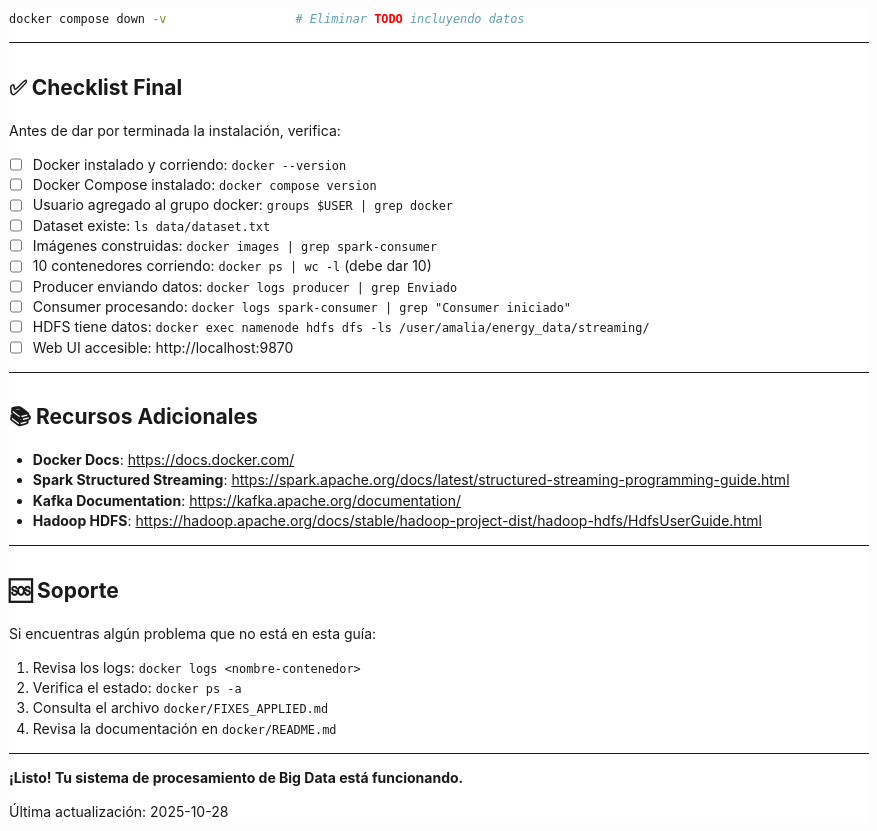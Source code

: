 ```bash
docker compose down -v                  # Eliminar TODO incluyendo datos
```

---

## ✅ Checklist Final

Antes de dar por terminada la instalación, verifica:

- [ ] Docker instalado y corriendo: `docker --version`
- [ ] Docker Compose instalado: `docker compose version`
- [ ] Usuario agregado al grupo docker: `groups $USER | grep docker`
- [ ] Dataset existe: `ls data/dataset.txt`
- [ ] Imágenes construidas: `docker images | grep spark-consumer`
- [ ] 10 contenedores corriendo: `docker ps | wc -l` (debe dar 10)
- [ ] Producer enviando datos: `docker logs producer | grep Enviado`
- [ ] Consumer procesando: `docker logs spark-consumer | grep "Consumer iniciado"`
- [ ] HDFS tiene datos: `docker exec namenode hdfs dfs -ls /user/amalia/energy_data/streaming/`
- [ ] Web UI accesible: http://localhost:9870

---

## 📚 Recursos Adicionales

- **Docker Docs**: https://docs.docker.com/
- **Spark Structured Streaming**: https://spark.apache.org/docs/latest/structured-streaming-programming-guide.html
- **Kafka Documentation**: https://kafka.apache.org/documentation/
- **Hadoop HDFS**: https://hadoop.apache.org/docs/stable/hadoop-project-dist/hadoop-hdfs/HdfsUserGuide.html

---

## 🆘 Soporte

Si encuentras algún problema que no está en esta guía:

1. Revisa los logs: `docker logs <nombre-contenedor>`
2. Verifica el estado: `docker ps -a`
3. Consulta el archivo `docker/FIXES_APPLIED.md`
4. Revisa la documentación en `docker/README.md`

---

**¡Listo! Tu sistema de procesamiento de Big Data está funcionando.**

Última actualización: 2025-10-28
